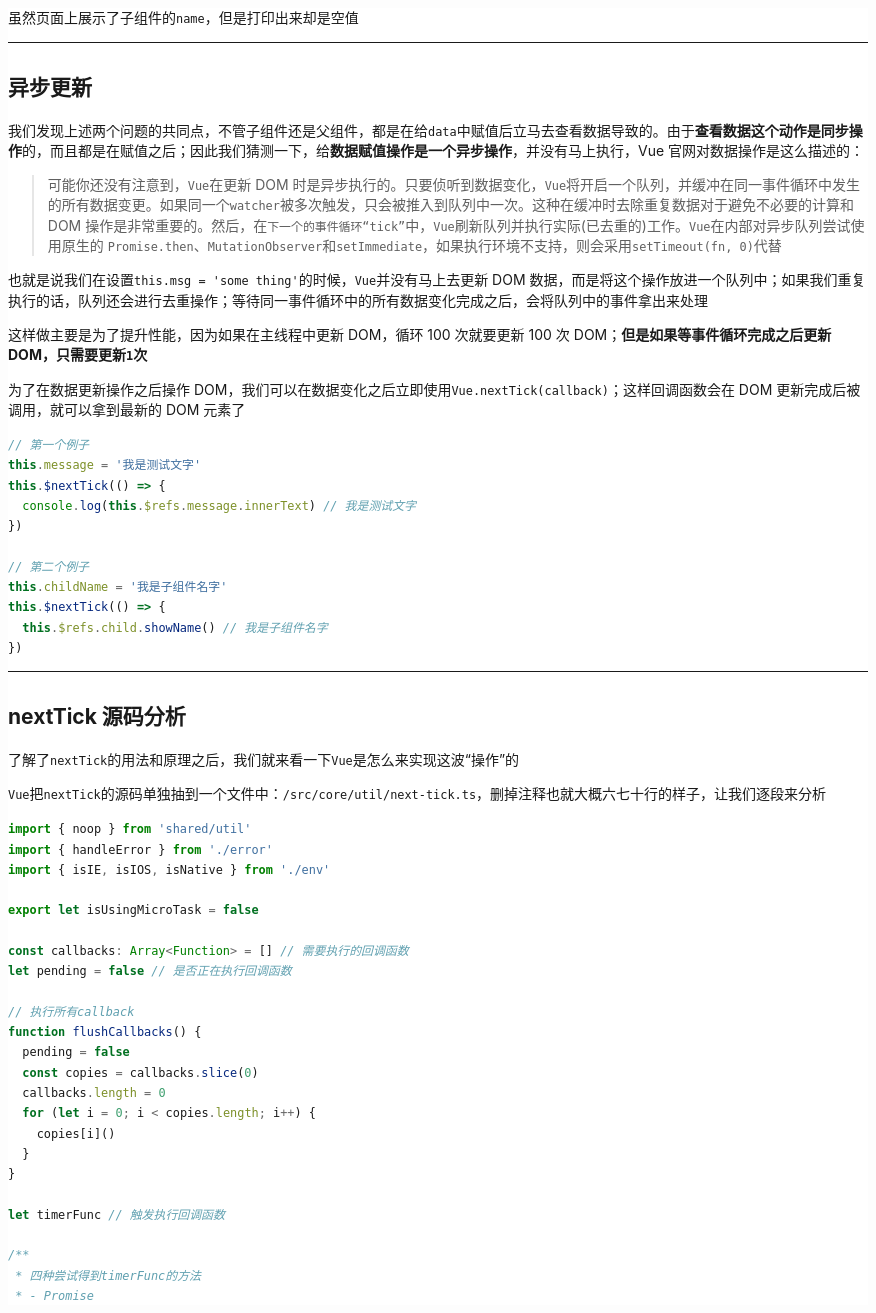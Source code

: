 虽然页面上展示了子组件的`name`，但是打印出来却是空值

---

## 异步更新

我们发现上述两个问题的共同点，不管子组件还是父组件，都是在给`data`中赋值后立马去查看数据导致的。由于**查看数据这个动作是同步操作**的，而且都是在赋值之后；因此我们猜测一下，给**数据赋值操作是一个异步操作**，并没有马上执行，Vue 官网对数据操作是这么描述的：

> 可能你还没有注意到，`Vue`在更新 DOM 时是异步执行的。只要侦听到数据变化，`Vue`将开启一个队列，并缓冲在同一事件循环中发生的所有数据变更。如果同一个`watcher`被多次触发，只会被推入到队列中一次。这种在缓冲时去除重复数据对于避免不必要的计算和 DOM 操作是非常重要的。然后，在`下一个的事件循环“tick”`中，`Vue`刷新队列并执行实际(已去重的)工作。`Vue`在内部对异步队列尝试使用原生的 `Promise.then`、`MutationObserver`和`setImmediate`，如果执行环境不支持，则会采用`setTimeout(fn, 0)`代替

也就是说我们在设置`this.msg = 'some thing'`的时候，`Vue`并没有马上去更新 DOM 数据，而是将这个操作放进一个队列中；如果我们重复执行的话，队列还会进行去重操作；等待同一事件循环中的所有数据变化完成之后，会将队列中的事件拿出来处理

这样做主要是为了提升性能，因为如果在主线程中更新 DOM，循环 100 次就要更新 100 次 DOM；**但是如果等事件循环完成之后更新 DOM，只需要更新`1`次**

为了在数据更新操作之后操作 DOM，我们可以在数据变化之后立即使用`Vue.nextTick(callback)`；这样回调函数会在 DOM 更新完成后被调用，就可以拿到最新的 DOM 元素了

```js
// 第一个例子
this.message = '我是测试文字'
this.$nextTick(() => {
  console.log(this.$refs.message.innerText) // 我是测试文字
})

// 第二个例子
this.childName = '我是子组件名字'
this.$nextTick(() => {
  this.$refs.child.showName() // 我是子组件名字
})
```

---

## nextTick 源码分析

了解了`nextTick`的用法和原理之后，我们就来看一下`Vue`是怎么来实现这波“操作”的

`Vue`把`nextTick`的源码单独抽到一个文件中：`/src/core/util/next-tick.ts`，删掉注释也就大概六七十行的样子，让我们逐段来分析

```ts
import { noop } from 'shared/util'
import { handleError } from './error'
import { isIE, isIOS, isNative } from './env'

export let isUsingMicroTask = false

const callbacks: Array<Function> = [] // 需要执行的回调函数
let pending = false // 是否正在执行回调函数

// 执行所有callback
function flushCallbacks() {
  pending = false
  const copies = callbacks.slice(0)
  callbacks.length = 0
  for (let i = 0; i < copies.length; i++) {
    copies[i]()
  }
}

let timerFunc // 触发执行回调函数

/**
 * 四种尝试得到timerFunc的方法
 * - Promise
```